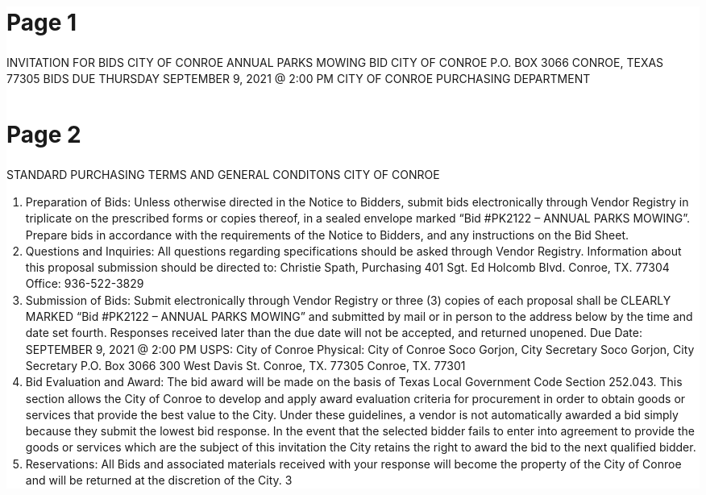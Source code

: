 # Page 1

INVITATION FOR BIDS
CITY OF CONROE
ANNUAL PARKS MOWING BID
CITY OF CONROE
P.O. BOX 3066
CONROE, TEXAS 77305
BIDS DUE THURSDAY SEPTEMBER 9, 2021 @ 2:00 PM
CITY OF CONROE PURCHASING DEPARTMENT

# Page 2

STANDARD PURCHASING TERMS AND GENERAL CONDITONS
CITY OF CONROE
1. Preparation of Bids:
Unless otherwise directed in the Notice to Bidders, submit bids electronically through
Vendor Registry in triplicate on the prescribed forms or copies thereof, in a sealed envelope
marked “Bid #PK2122 – ANNUAL PARKS MOWING”. Prepare bids in accordance
with the requirements of the Notice to Bidders, and any instructions on the Bid Sheet.
2. Questions and Inquiries:
All questions regarding specifications should be asked through Vendor Registry.
Information about this proposal submission should be directed to:
Christie Spath, Purchasing
401 Sgt. Ed Holcomb Blvd.
Conroe, TX. 77304
Office: 936-522-3829
3. Submission of Bids:
Submit electronically through Vendor Registry or three (3) copies of each proposal shall
be CLEARLY MARKED “Bid #PK2122 – ANNUAL PARKS MOWING” and
submitted by mail or in person to the address below by the time and date set fourth.
Responses received later than the due date will not be accepted, and returned unopened.
Due Date: SEPTEMBER 9, 2021 @ 2:00 PM
USPS: City of Conroe Physical: City of Conroe
Soco Gorjon, City Secretary Soco Gorjon, City Secretary
P.O. Box 3066 300 West Davis St.
Conroe, TX. 77305 Conroe, TX. 77301
4. Bid Evaluation and Award:
The bid award will be made on the basis of Texas Local Government Code Section
252.043. This section allows the City of Conroe to develop and apply award evaluation
criteria for procurement in order to obtain goods or services that provide the best value to
the City. Under these guidelines, a vendor is not automatically awarded a bid simply
because they submit the lowest bid response. In the event that the selected bidder fails to
enter into agreement to provide the goods or services which are the subject of this invitation
the City retains the right to award the bid to the next qualified bidder.
5. Reservations:
All Bids and associated materials received with your response will become the property of
the City of Conroe and will be returned at the discretion of the City.
3
